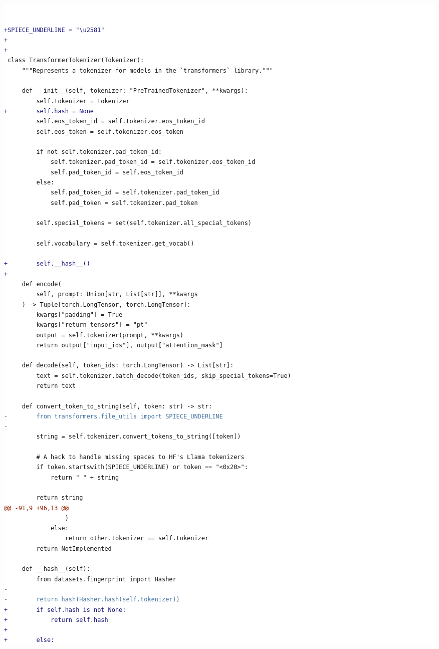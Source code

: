 ```diff
 
 
+SPIECE_UNDERLINE = "\u2581"
+
+
 class TransformerTokenizer(Tokenizer):
     """Represents a tokenizer for models in the `transformers` library."""
 
     def __init__(self, tokenizer: "PreTrainedTokenizer", **kwargs):
         self.tokenizer = tokenizer
+        self.hash = None
         self.eos_token_id = self.tokenizer.eos_token_id
         self.eos_token = self.tokenizer.eos_token
 
         if not self.tokenizer.pad_token_id:
             self.tokenizer.pad_token_id = self.tokenizer.eos_token_id
             self.pad_token_id = self.eos_token_id
         else:
             self.pad_token_id = self.tokenizer.pad_token_id
             self.pad_token = self.tokenizer.pad_token
 
         self.special_tokens = set(self.tokenizer.all_special_tokens)
 
         self.vocabulary = self.tokenizer.get_vocab()
 
+        self.__hash__()
+
     def encode(
         self, prompt: Union[str, List[str]], **kwargs
     ) -> Tuple[torch.LongTensor, torch.LongTensor]:
         kwargs["padding"] = True
         kwargs["return_tensors"] = "pt"
         output = self.tokenizer(prompt, **kwargs)
         return output["input_ids"], output["attention_mask"]
 
     def decode(self, token_ids: torch.LongTensor) -> List[str]:
         text = self.tokenizer.batch_decode(token_ids, skip_special_tokens=True)
         return text
 
     def convert_token_to_string(self, token: str) -> str:
-        from transformers.file_utils import SPIECE_UNDERLINE
-
         string = self.tokenizer.convert_tokens_to_string([token])
 
         # A hack to handle missing spaces to HF's Llama tokenizers
         if token.startswith(SPIECE_UNDERLINE) or token == "<0x20>":
             return " " + string
 
         return string
@@ -91,9 +96,13 @@
                 )
             else:
                 return other.tokenizer == self.tokenizer
         return NotImplemented
 
     def __hash__(self):
         from datasets.fingerprint import Hasher
-
-        return hash(Hasher.hash(self.tokenizer))
+        if self.hash is not None:
+            return self.hash
+        
+        else:
```